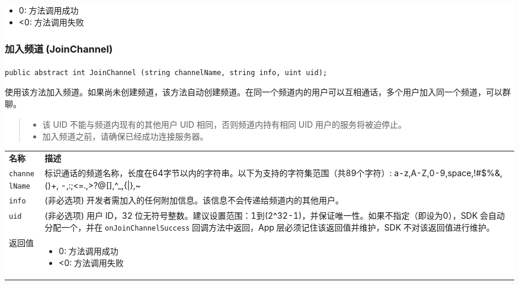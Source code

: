 <td><ul>
<li>0: 方法调用成功</li>
<li>&lt;0: 方法调用失败</li>
</ul>
</td>
</tr>
<tr/>
</tbody>
</table>



### 加入频道 (JoinChannel)

```
public abstract int JoinChannel (string channelName, string info, uint uid);
```

使用该方法加入频道。如果尚未创建频道，该方法自动创建频道。在同一个频道内的用户可以互相通话，多个用户加入同一个频道，可以群聊。

> -   该 UID 不能与频道内现有的其他用户 UID 相同，否则频道内持有相同 UID 用户的服务将被迫停止。
> -   加入频道之前，请确保已经成功连接服务器。


<table>
<colgroup>
<col/>
<col/>
</colgroup>
<tbody>
<tr><td><strong>名称</strong></td>
<td><strong>描述</strong></td>
</tr>
<tr><td><code>channelName</code></td>
<td>标识通话的频道名称，长度在64字节以内的字符串。以下为支持的字符集范围（共89个字符）: a-z,A-Z,0-9,space,!#$%&amp;,()+, -,:;&lt;=.,&gt;?@[],^_,{|},~</td>
</tr>
<tr><td><code>info</code></td>
<td>(非必选项) 开发者需加入的任何附加信息。该信息不会传递给频道内的其他用户。</td>
</tr>
<tr><td><code>uid</code></td>
<td>(非必选项) 用户 ID，32 位无符号整数。建议设置范围：1到(2^32-1)，并保证唯一性。如果不指定（即设为0），SDK 会自动分配一个，并在 <code>onJoinChannelSuccess</code> 回调方法中返回，App 层必须记住该返回值并维护，SDK 不对该返回值进行维护。</td>
</tr>
<tr><td>返回值</td>
<td><ul>
<li>0: 方法调用成功</li>
<li>&lt;0: 方法调用失败</li>
</ul>
</td>
</tr>
</tbody>
</table>

